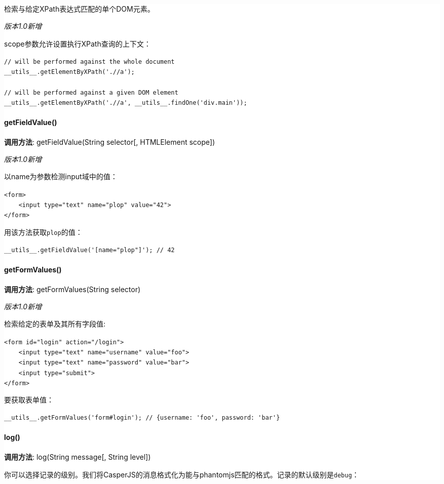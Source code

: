 检索与给定XPath表达式匹配的单个DOM元素。

*版本1.0新增*

scope参数允许设置执行XPath查询的上下文：

```
// will be performed against the whole document
__utils__.getElementByXPath('.//a');

// will be performed against a given DOM element
__utils__.getElementByXPath('.//a', __utils__.findOne('div.main'));
```

#### getFieldValue()

**调用方法**: getFieldValue(String selector[, HTMLElement scope])

*版本1.0新增*

以name为参数检测input域中的值：

```
<form>
    <input type="text" name="plop" value="42">
</form>
```

用该方法获取`plop`的值：

```
__utils__.getFieldValue('[name="plop"]'); // 42
```

#### getFormValues()

**调用方法**: getFormValues(String selector)

*版本1.0新增*

检索给定的表单及其所有字段值:

```
<form id="login" action="/login">
    <input type="text" name="username" value="foo">
    <input type="text" name="password" value="bar">
    <input type="submit">
</form>
```

要获取表单值：

```
__utils__.getFormValues('form#login'); // {username: 'foo', password: 'bar'}
```

#### log()

**调用方法**: log(String message[, String level])

你可以选择记录的级别。我们将CasperJS的消息格式化为能与phantomjs匹配的格式。记录的默认级别是`debug`：

